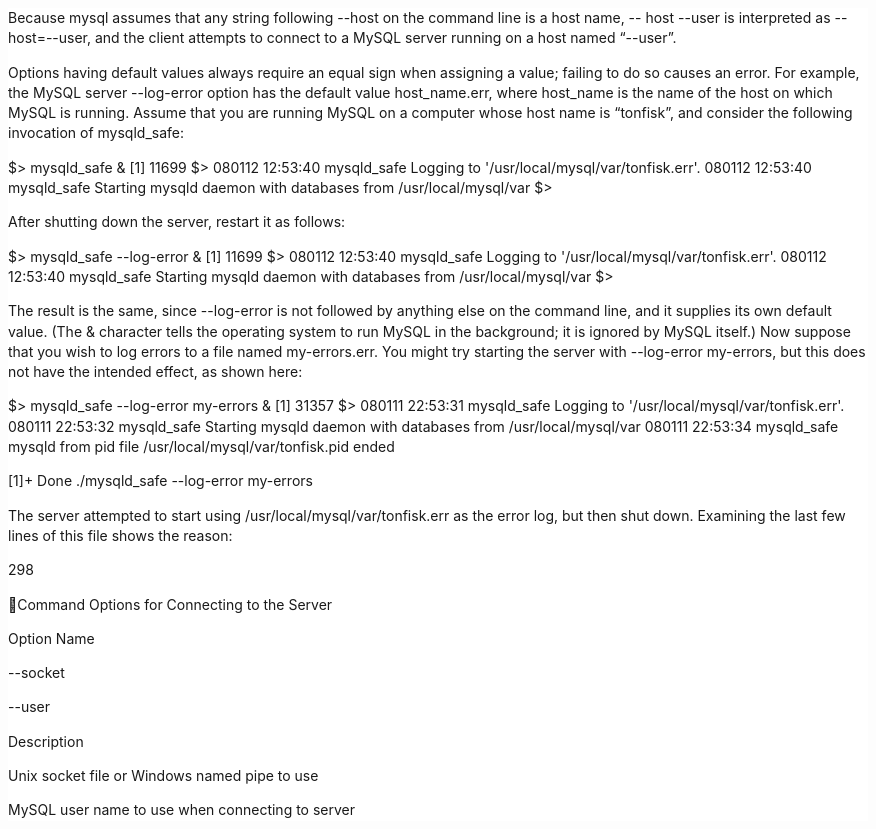 Because mysql assumes that any string following --host on the command line is a host name, --
host --user is interpreted as --host=--user, and the client attempts to connect to a MySQL
server running on a host named “--user”.

Options having default values always require an equal sign when assigning a value; failing to do
so causes an error. For example, the MySQL server --log-error option has the default value
host_name.err, where host_name is the name of the host on which MySQL is running. Assume
that you are running MySQL on a computer whose host name is “tonfisk”, and consider the following
invocation of mysqld_safe:

$> mysqld_safe &
[1] 11699
$> 080112 12:53:40 mysqld_safe Logging to '/usr/local/mysql/var/tonfisk.err'.
080112 12:53:40 mysqld_safe Starting mysqld daemon with databases from /usr/local/mysql/var
$>

After shutting down the server, restart it as follows:

$> mysqld_safe --log-error &
[1] 11699
$> 080112 12:53:40 mysqld_safe Logging to '/usr/local/mysql/var/tonfisk.err'.
080112 12:53:40 mysqld_safe Starting mysqld daemon with databases from /usr/local/mysql/var
$>

The result is the same, since --log-error is not followed by anything else on the command line,
and it supplies its own default value. (The & character tells the operating system to run MySQL in the
background; it is ignored by MySQL itself.) Now suppose that you wish to log errors to a file named
my-errors.err. You might try starting the server with --log-error my-errors, but this does not
have the intended effect, as shown here:

$> mysqld_safe --log-error my-errors &
[1] 31357
$> 080111 22:53:31 mysqld_safe Logging to '/usr/local/mysql/var/tonfisk.err'.
080111 22:53:32 mysqld_safe Starting mysqld daemon with databases from /usr/local/mysql/var
080111 22:53:34 mysqld_safe mysqld from pid file /usr/local/mysql/var/tonfisk.pid ended

[1]+  Done                    ./mysqld_safe --log-error my-errors

The server attempted to start using /usr/local/mysql/var/tonfisk.err as the error log, but
then shut down. Examining the last few lines of this file shows the reason:

298

Command Options for Connecting to the Server

Option Name

--socket

--user

Description

Unix socket file or Windows named pipe to use

MySQL user name to use when connecting to
server
